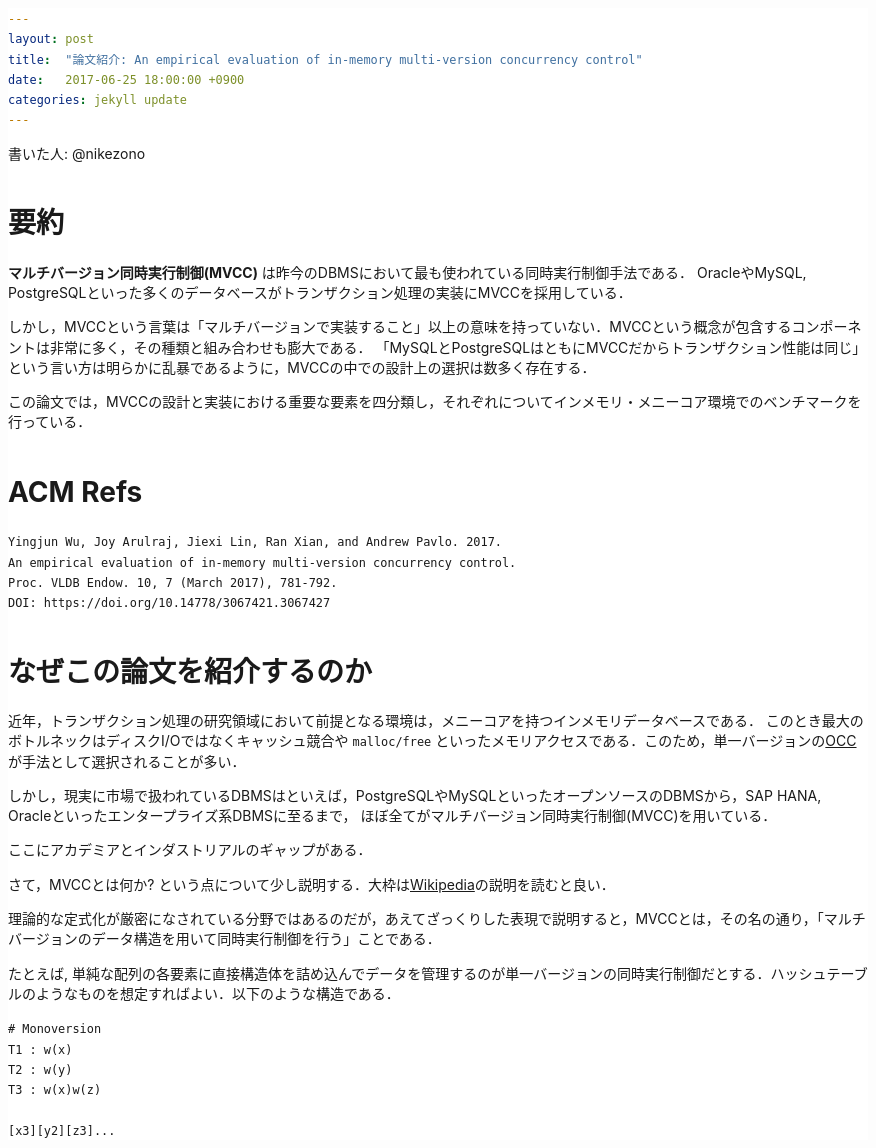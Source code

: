```yaml
---
layout: post
title:  "論文紹介: An empirical evaluation of in-memory multi-version concurrency control"
date:   2017-06-25 18:00:00 +0900
categories: jekyll update
---
```


書いた人: @nikezono

# 要約

**マルチバージョン同時実行制御(MVCC)** は昨今のDBMSにおいて最も使われている同時実行制御手法である．
OracleやMySQL, PostgreSQLといった多くのデータベースがトランザクション処理の実装にMVCCを採用している．

しかし，MVCCという言葉は「マルチバージョンで実装すること」以上の意味を持っていない．MVCCという概念が包含するコンポーネントは非常に多く，その種類と組み合わせも膨大である．
「MySQLとPostgreSQLはともにMVCCだからトランザクション性能は同じ」という言い方は明らかに乱暴であるように，MVCCの中での設計上の選択は数多く存在する．

この論文では，MVCCの設計と実装における重要な要素を四分類し，それぞれについてインメモリ・メニーコア環境でのベンチマークを行っている．

# ACM Refs

```
Yingjun Wu, Joy Arulraj, Jiexi Lin, Ran Xian, and Andrew Pavlo. 2017.
An empirical evaluation of in-memory multi-version concurrency control.
Proc. VLDB Endow. 10, 7 (March 2017), 781-792.
DOI: https://doi.org/10.14778/3067421.3067427
```

# なぜこの論文を紹介するのか

近年，トランザクション処理の研究領域において前提となる環境は，メニーコアを持つインメモリデータベースである．
このとき最大のボトルネックはディスクI/Oではなくキャッシュ競合や `malloc/free` といったメモリアクセスである．このため，単一バージョンの[OCC](https://the-weekly-paper.github.io/jekyll/update/2017/06/11/on-optimistic-concurrency-control.html)が手法として選択されることが多い．

しかし，現実に市場で扱われているDBMSはといえば，PostgreSQLやMySQLといったオープンソースのDBMSから，SAP HANA, Oracleといったエンタープライズ系DBMSに至るまで，
ほぼ全てがマルチバージョン同時実行制御(MVCC)を用いている．

ここにアカデミアとインダストリアルのギャップがある．

さて，MVCCとは何か? という点について少し説明する．大枠は[Wikipedia](https://en.wikipedia.org/wiki/Multiversion_concurrency_control)の説明を読むと良い．

理論的な定式化が厳密になされている分野ではあるのだが，あえてざっくりした表現で説明すると，MVCCとは，その名の通り，「マルチバージョンのデータ構造を用いて同時実行制御を行う」ことである．

たとえば, 単純な配列の各要素に直接構造体を詰め込んでデータを管理するのが単一バージョンの同時実行制御だとする．ハッシュテーブルのようなものを想定すればよい．以下のような構造である．

```
# Monoversion
T1 : w(x)
T2 : w(y)
T3 : w(x)w(z)

[x3][y2][z3]...
```


[Timestamp Ordering]: http://dl.acm.org/citation.cfm?id=1286918